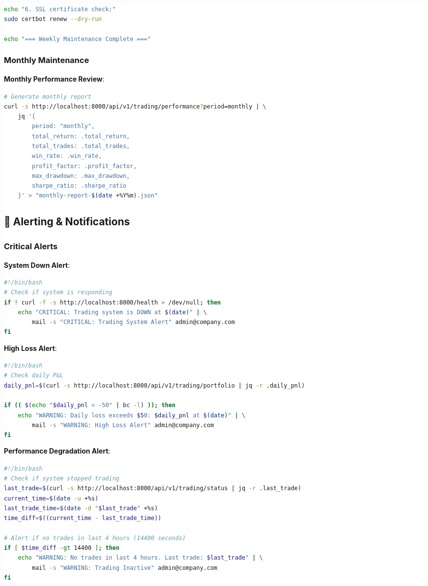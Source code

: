 ```bash
echo "6. SSL certificate check:"
sudo certbot renew --dry-run

echo "=== Weekly Maintenance Complete ==="
```

### Monthly Maintenance

**Monthly Performance Review**:
```bash
# Generate monthly report
curl -s http://localhost:8000/api/v1/trading/performance?period=monthly | \
    jq '{
        period: "monthly",
        total_return: .total_return,
        total_trades: .total_trades,
        win_rate: .win_rate,
        profit_factor: .profit_factor,
        max_drawdown: .max_drawdown,
        sharpe_ratio: .sharpe_ratio
    }' > "monthly-report-$(date +%Y%m).json"
```

## 🚨 Alerting & Notifications

### Critical Alerts

**System Down Alert**:
```bash
#!/bin/bash
# Check if system is responding
if ! curl -f -s http://localhost:8000/health > /dev/null; then
    echo "CRITICAL: Trading system is DOWN at $(date)" | \
        mail -s "CRITICAL: Trading System Alert" admin@company.com
fi
```

**High Loss Alert**:
```bash
#!/bin/bash
# Check daily P&L
daily_pnl=$(curl -s http://localhost:8000/api/v1/trading/portfolio | jq -r .daily_pnl)

if (( $(echo "$daily_pnl < -50" | bc -l) )); then
    echo "WARNING: Daily loss exceeds $50: $daily_pnl at $(date)" | \
        mail -s "WARNING: High Loss Alert" admin@company.com
fi
```

**Performance Degradation Alert**:
```bash
#!/bin/bash
# Check if system stopped trading
last_trade=$(curl -s http://localhost:8000/api/v1/trading/status | jq -r .last_trade)
current_time=$(date -u +%s)
last_trade_time=$(date -d "$last_trade" +%s)
time_diff=$((current_time - last_trade_time))

# Alert if no trades in last 4 hours (14400 seconds)
if [ $time_diff -gt 14400 ]; then
    echo "WARNING: No trades in last 4 hours. Last trade: $last_trade" | \
        mail -s "WARNING: Trading Inactive" admin@company.com
fi
```
